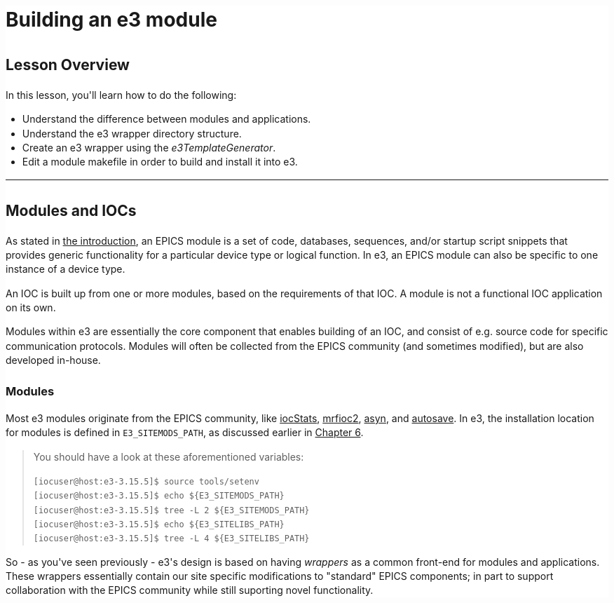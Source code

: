 # Building an e3 module

## Lesson Overview

In this lesson, you'll learn how to do the following:

* Understand the difference between modules and applications.
* Understand the e3 wrapper directory structure.
* Create an e3 wrapper using the *e3TemplateGenerator*.
* Edit a module makefile in order to build and install it into e3.

---

## Modules and IOCs

As stated in [the introduction](../../../design/1_intro.md), an EPICS module is a set of code, databases, sequences, and/or startup
script snippets that provides generic functionality for a particular device type or logical function. In e3, an EPICS module can
also be specific to one instance of a device type.

An IOC is built up from one or more modules, based on the requirements of that IOC. A module is not a functional IOC application on its own.

Modules within e3 are essentially the core component that enables building of an IOC, and consist of e.g. source code for specific
communication protocols. Modules will often be collected from the EPICS community (and sometimes modified), but are also developed
in-house.

### Modules 

Most e3 modules originate from the EPICS community, like [iocStats](https://github.com/epics-modules/iocStats), [mrfioc2](https://github.com/epics-modules/mrfioc2), [asyn](https://github.com/epics-modules/asyn), and [autosave](https://github.com/epics-modules/autosave). In e3, the installation location for modules is defined in `E3_SITEMODS_PATH`, as discussed earlier in [Chapter 6](6_e3_vars.md).

> You should have a look at these aforementioned variables:
>
> ```console
> [iocuser@host:e3-3.15.5]$ source tools/setenv
> [iocuser@host:e3-3.15.5]$ echo ${E3_SITEMODS_PATH}
> [iocuser@host:e3-3.15.5]$ tree -L 2 ${E3_SITEMODS_PATH}
> [iocuser@host:e3-3.15.5]$ echo ${E3_SITELIBS_PATH}
> [iocuser@host:e3-3.15.5]$ tree -L 4 ${E3_SITELIBS_PATH}
> ```

So - as you've seen previously - e3's design is based on having *wrappers* as a common front-end for modules and applications. These wrappers essentially contain our site specific modifications to "standard" EPICS components; in part to support collaboration with the EPICS community while still suporting novel functionality.
